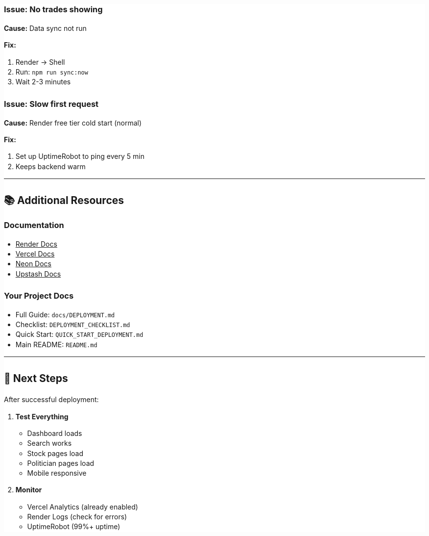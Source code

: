 ### Issue: No trades showing

**Cause:** Data sync not run

**Fix:**
1. Render → Shell
2. Run: `npm run sync:now`
3. Wait 2-3 minutes

### Issue: Slow first request

**Cause:** Render free tier cold start (normal)

**Fix:**
1. Set up UptimeRobot to ping every 5 min
2. Keeps backend warm

---

## 📚 Additional Resources

### Documentation

- [Render Docs](https://render.com/docs)
- [Vercel Docs](https://vercel.com/docs)
- [Neon Docs](https://neon.tech/docs)
- [Upstash Docs](https://docs.upstash.com)

### Your Project Docs

- Full Guide: `docs/DEPLOYMENT.md`
- Checklist: `DEPLOYMENT_CHECKLIST.md`
- Quick Start: `QUICK_START_DEPLOYMENT.md`
- Main README: `README.md`

---

## 🎊 Next Steps

After successful deployment:

1. **Test Everything**
   - Dashboard loads
   - Search works
   - Stock pages load
   - Politician pages load
   - Mobile responsive

2. **Monitor**
   - Vercel Analytics (already enabled)
   - Render Logs (check for errors)
   - UptimeRobot (99%+ uptime)
